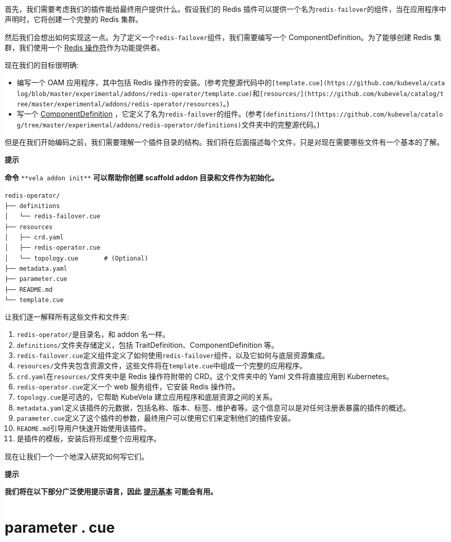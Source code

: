首先，我们需要考虑我们的插件能给最终用户提供什么。假设我们的 Redis 插件可以提供一个名为`redis-failover`的组件，当在应用程序中声明时，它将创建一个完整的 Redis 集群。

然后我们会想出如何实现这一点。为了定义一个`redis-failover`组件，我们需要编写一个 ComponentDefinition。为了能够创建 Redis 集群，我们使用一个 [Redis 操作符](https://github.com/spotahome/redis-operator)作为功能提供者。

现在我们的目标很明确:

*   编写一个 OAM 应用程序，其中包括 Redis 操作符的安装。(参考完整源代码中的`[template.cue](https://github.com/kubevela/catalog/blob/master/experimental/addons/redis-operator/template.cue)`和`[resources/](https://github.com/kubevela/catalog/tree/master/experimental/addons/redis-operator/resources)`。)
*   写一个 [ComponentDefinition](https://kubevela.io/docs/platform-engineers/components/custom-component) ，它定义了名为`redis-failover`的组件。(参考`[definitions/](https://github.com/kubevela/catalog/tree/master/experimental/addons/redis-operator/definitions)`文件夹中的完整源代码。)

但是在我们开始编码之前，我们需要理解一个插件目录的结构。我们将在后面描述每个文件，只是对现在需要哪些文件有一个基本的了解。

**提示**

**命令** `**vela addon init**` **可以帮助你创建 scaffold addon 目录和文件作为初始化。**

```
redis-operator/ 
├── definitions 
│   └── redis-failover.cue 
├── resources              
│   ├── crd.yaml       
│   ├── redis-operator.cue 
│   └── topology.cue       # (Optional)
├── metadata.yaml          
├── parameter.cue         
├── README.md            
└── template.cue
```

让我们逐一解释所有这些文件和文件夹:

1.  `redis-operator/`是目录名，和 addon 名一样。
2.  `definitions/`文件夹存储定义，包括 TraitDefinition、ComponentDefinition 等。
3.  `redis-failover.cue`定义组件定义了如何使用`redis-failover`组件，以及它如何与底层资源集成。
4.  `resources/`文件夹包含资源文件，这些文件将在`template.cue`中组成一个完整的应用程序。
5.  `crd.yaml`在`resources/`文件夹中是 Redis 操作符附带的 CRD。这个文件夹中的 Yaml 文件将直接应用到 Kubernetes。
6.  `redis-operator.cue`定义一个 web 服务组件，它安装 Redis 操作符。
7.  `topology.cue`是可选的，它帮助 KubeVela 建立应用程序和底层资源之间的关系。
8.  `metadata.yaml`定义该插件的元数据，包括名称、版本、标签、维护者等。这个信息可以是对任何注册表暴露的插件的概述。
9.  `parameter.cue`定义了这个插件的参数，最终用户可以使用它们来定制他们的插件安装。
10.  `README.md`引导用户快速开始使用该插件。
11.  是插件的模板，安装后将形成整个应用程序。

现在让我们一个一个地深入研究如何写它们。

**提示**

**我们将在以下部分广泛使用提示语言，因此** [**提示基本**](https://kubevela.io/docs/platform-engineers/cue/basic) **可能会有用。**

# parameter . cue[](https://kubevela.io/blog/2022/10/18/building-addon-introduction#parametercue)
